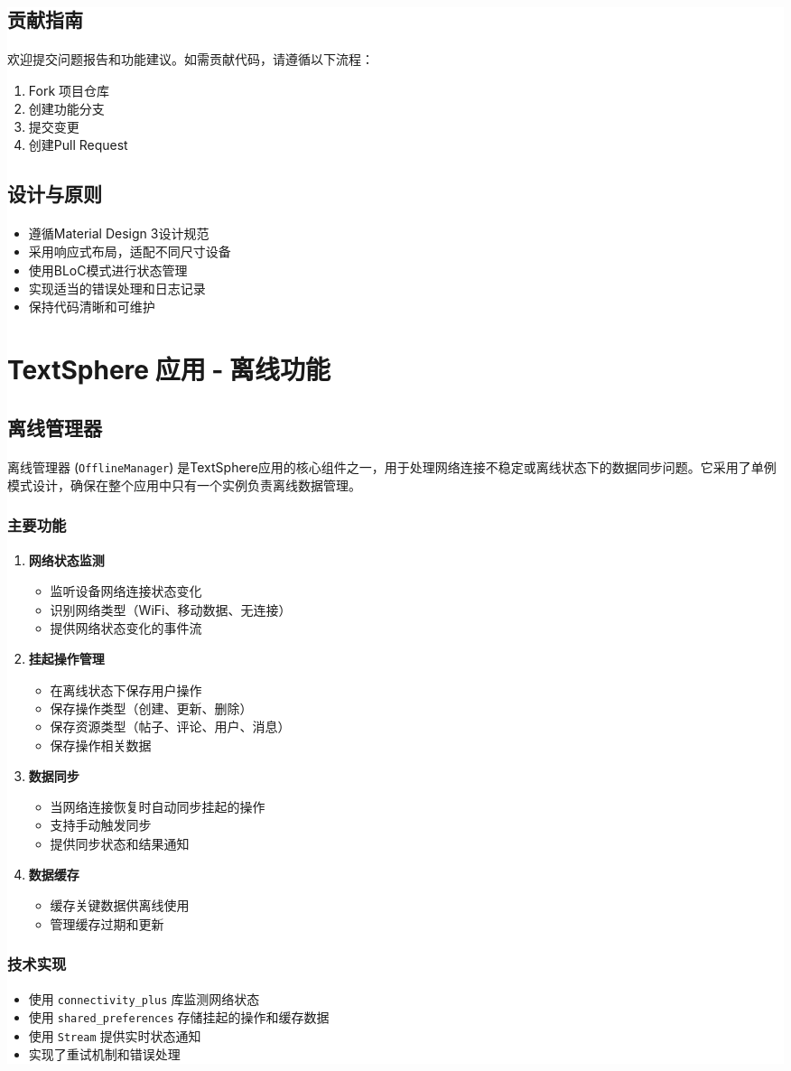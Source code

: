 
## 贡献指南

欢迎提交问题报告和功能建议。如需贡献代码，请遵循以下流程：
1. Fork 项目仓库
2. 创建功能分支
3. 提交变更
4. 创建Pull Request

## 设计与原则

- 遵循Material Design 3设计规范
- 采用响应式布局，适配不同尺寸设备
- 使用BLoC模式进行状态管理
- 实现适当的错误处理和日志记录
- 保持代码清晰和可维护

# TextSphere 应用 - 离线功能

## 离线管理器

离线管理器 (`OfflineManager`) 是TextSphere应用的核心组件之一，用于处理网络连接不稳定或离线状态下的数据同步问题。它采用了单例模式设计，确保在整个应用中只有一个实例负责离线数据管理。

### 主要功能

1. **网络状态监测**
   - 监听设备网络连接状态变化
   - 识别网络类型（WiFi、移动数据、无连接）
   - 提供网络状态变化的事件流

2. **挂起操作管理**
   - 在离线状态下保存用户操作
   - 保存操作类型（创建、更新、删除）
   - 保存资源类型（帖子、评论、用户、消息）
   - 保存操作相关数据

3. **数据同步**
   - 当网络连接恢复时自动同步挂起的操作
   - 支持手动触发同步
   - 提供同步状态和结果通知

4. **数据缓存**
   - 缓存关键数据供离线使用
   - 管理缓存过期和更新

### 技术实现

- 使用 `connectivity_plus` 库监测网络状态
- 使用 `shared_preferences` 存储挂起的操作和缓存数据
- 使用 `Stream` 提供实时状态通知
- 实现了重试机制和错误处理
